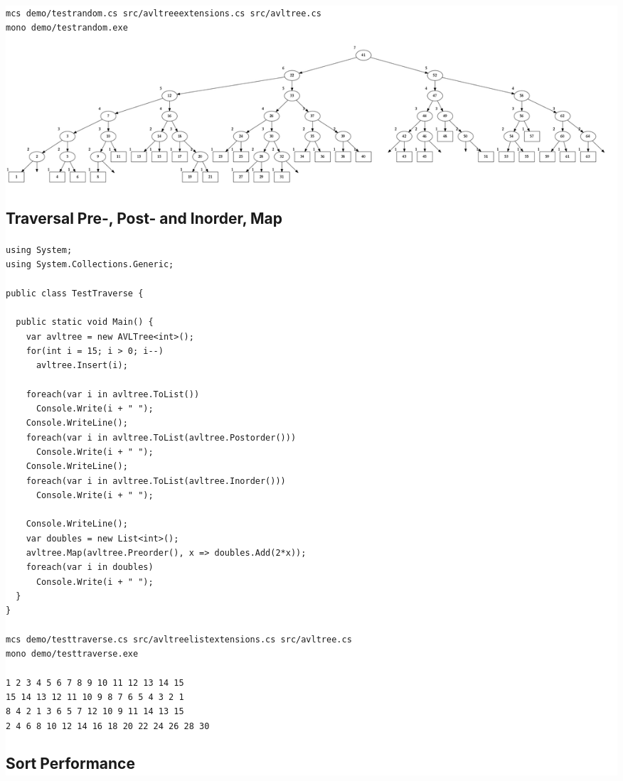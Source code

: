     mcs demo/testrandom.cs src/avltreeextensions.cs src/avltree.cs
    mono demo/testrandom.exe

![img](images/avltree4.png)

## Traversal Pre-, Post- and Inorder, Map<a id="orgheadline8"></a>

    using System; 
    using System.Collections.Generic; 
    
    public class TestTraverse {
    
      public static void Main() {
        var avltree = new AVLTree<int>(); 
        for(int i = 15; i > 0; i--)
          avltree.Insert(i); 
    
        foreach(var i in avltree.ToList())
          Console.Write(i + " "); 
        Console.WriteLine();
        foreach(var i in avltree.ToList(avltree.Postorder()))
          Console.Write(i + " "); 
        Console.WriteLine();
        foreach(var i in avltree.ToList(avltree.Inorder()))
          Console.Write(i + " "); 
    
        Console.WriteLine();
        var doubles = new List<int>();
        avltree.Map(avltree.Preorder(), x => doubles.Add(2*x));
        foreach(var i in doubles)
          Console.Write(i + " ");
      }
    }

    mcs demo/testtraverse.cs src/avltreelistextensions.cs src/avltree.cs
    mono demo/testtraverse.exe

    1 2 3 4 5 6 7 8 9 10 11 12 13 14 15 
    15 14 13 12 11 10 9 8 7 6 5 4 3 2 1 
    8 4 2 1 3 6 5 7 12 10 9 11 14 13 15 
    2 4 6 8 10 12 14 16 18 20 22 24 26 28 30

## Sort Performance<a id="orgheadline9"></a>
